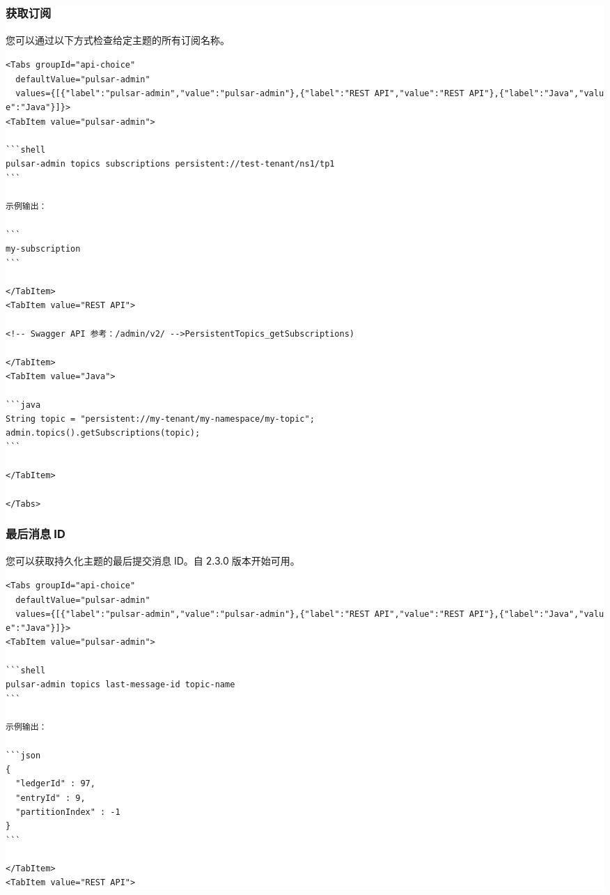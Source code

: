 ### 获取订阅

您可以通过以下方式检查给定主题的所有订阅名称。

````mdx-code-block
<Tabs groupId="api-choice"
  defaultValue="pulsar-admin"
  values={[{"label":"pulsar-admin","value":"pulsar-admin"},{"label":"REST API","value":"REST API"},{"label":"Java","value":"Java"}]}>
<TabItem value="pulsar-admin">

```shell
pulsar-admin topics subscriptions persistent://test-tenant/ns1/tp1
```

示例输出：

```
my-subscription
```

</TabItem>
<TabItem value="REST API">

<!-- Swagger API 参考：/admin/v2/ -->PersistentTopics_getSubscriptions)

</TabItem>
<TabItem value="Java">

```java
String topic = "persistent://my-tenant/my-namespace/my-topic";
admin.topics().getSubscriptions(topic);
```

</TabItem>

</Tabs>
````

### 最后消息 ID

您可以获取持久化主题的最后提交消息 ID。自 2.3.0 版本开始可用。

````mdx-code-block
<Tabs groupId="api-choice"
  defaultValue="pulsar-admin"
  values={[{"label":"pulsar-admin","value":"pulsar-admin"},{"label":"REST API","value":"REST API"},{"label":"Java","value":"Java"}]}>
<TabItem value="pulsar-admin">

```shell
pulsar-admin topics last-message-id topic-name
```

示例输出：

```json
{
  "ledgerId" : 97,
  "entryId" : 9,
  "partitionIndex" : -1
}
```

</TabItem>
<TabItem value="REST API">

````